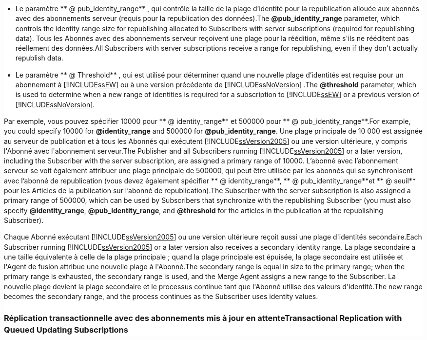 -   <span data-ttu-id="485bb-158">Le paramètre \*\* \@ pub_identity_range\*\* , qui contrôle la taille de la plage d’identité pour la republication allouée aux abonnés avec des abonnements serveur (requis pour la republication des données).</span><span class="sxs-lookup"><span data-stu-id="485bb-158">The **\@pub_identity_range** parameter, which controls the identity range size for republishing allocated to Subscribers with server subscriptions (required for republishing data).</span></span> <span data-ttu-id="485bb-159">Tous les Abonnés avec des abonnements serveur reçoivent une plage pour la réédition, même s'ils ne rééditent pas réellement des données.</span><span class="sxs-lookup"><span data-stu-id="485bb-159">All Subscribers with server subscriptions receive a range for republishing, even if they don't actually republish data.</span></span>  
  
-   <span data-ttu-id="485bb-160">Le paramètre \*\* \@ Threshold\*\* , qui est utilisé pour déterminer quand une nouvelle plage d’identités est requise pour un abonnement à [!INCLUDE[ssEW](../../../includes/ssew-md.md)] ou à une version précédente de [!INCLUDE[ssNoVersion](../../../includes/ssnoversion-md.md)] .</span><span class="sxs-lookup"><span data-stu-id="485bb-160">The **\@threshold** parameter, which is used to determine when a new range of identities is required for a subscription to [!INCLUDE[ssEW](../../../includes/ssew-md.md)] or a previous version of [!INCLUDE[ssNoVersion](../../../includes/ssnoversion-md.md)].</span></span>  
  
 <span data-ttu-id="485bb-161">Par exemple, vous pouvez spécifier 10000 pour \*\* \@ identity_range\*\* et 500000 pour \*\* \@ pub_identity_range\*\*.</span><span class="sxs-lookup"><span data-stu-id="485bb-161">For example, you could specify 10000 for **\@identity_range** and 500000 for **\@pub_identity_range**.</span></span> <span data-ttu-id="485bb-162">Une plage principale de 10 000 est assignée au serveur de publication et à tous les Abonnés qui exécutent [!INCLUDE[ssVersion2005](../../../includes/ssversion2005-md.md)] ou une version ultérieure, y compris l'Abonné avec l'abonnement serveur.</span><span class="sxs-lookup"><span data-stu-id="485bb-162">The Publisher and all Subscribers running [!INCLUDE[ssVersion2005](../../../includes/ssversion2005-md.md)] or a later version, including the Subscriber with the server subscription, are assigned a primary range of 10000.</span></span> <span data-ttu-id="485bb-163">L’abonné avec l’abonnement serveur se voit également attribuer une plage principale de 500000, qui peut être utilisée par les abonnés qui se synchronisent avec l’abonné de republication (vous devez également spécifier \*\* \@ identity_range**, \*\* \@ pub_identity_range**et \*\* \@ seuil\*\* pour les Articles de la publication sur l’abonné de republication).</span><span class="sxs-lookup"><span data-stu-id="485bb-163">The Subscriber with the server subscription is also assigned a primary range of 500000, which can be used by Subscribers that synchronize with the republishing Subscriber (you must also specify **\@identity_range**, **\@pub_identity_range**, and **\@threshold** for the articles in the publication at the republishing Subscriber).</span></span>  
  
 <span data-ttu-id="485bb-164">Chaque Abonné exécutant [!INCLUDE[ssVersion2005](../../../includes/ssversion2005-md.md)] ou une version ultérieure reçoit aussi une plage d'identités secondaire.</span><span class="sxs-lookup"><span data-stu-id="485bb-164">Each Subscriber running [!INCLUDE[ssVersion2005](../../../includes/ssversion2005-md.md)] or a later version also receives a secondary identity range.</span></span> <span data-ttu-id="485bb-165">La plage secondaire a une taille équivalente à celle de la plage principale ; quand la plage principale est épuisée, la plage secondaire est utilisée et l'Agent de fusion attribue une nouvelle plage à l'Abonné.</span><span class="sxs-lookup"><span data-stu-id="485bb-165">The secondary range is equal in size to the primary range; when the primary range is exhausted, the secondary range is used, and the Merge Agent assigns a new range to the Subscriber.</span></span> <span data-ttu-id="485bb-166">La nouvelle plage devient la plage secondaire et le processus continue tant que l'Abonné utilise des valeurs d'identité.</span><span class="sxs-lookup"><span data-stu-id="485bb-166">The new range becomes the secondary range, and the process continues as the Subscriber uses identity values.</span></span>  
  
  
### <a name="transactional-replication-with-queued-updating-subscriptions"></a><span data-ttu-id="485bb-167">Réplication transactionnelle avec des abonnements mis à jour en attente</span><span class="sxs-lookup"><span data-stu-id="485bb-167">Transactional Replication with Queued Updating Subscriptions</span></span>  